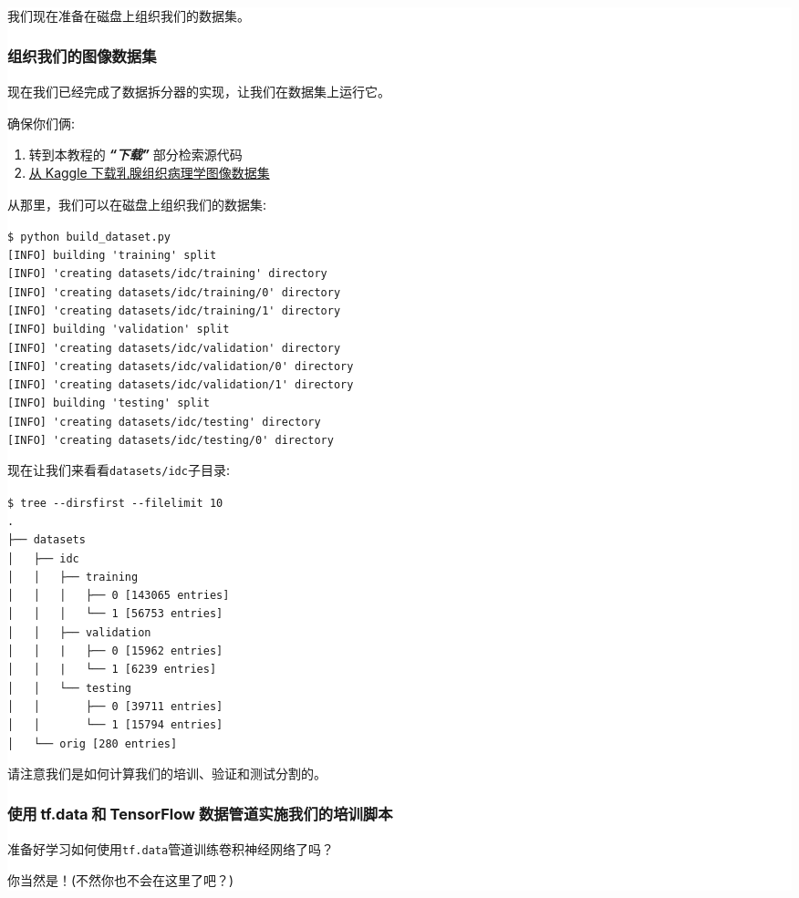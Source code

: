 我们现在准备在磁盘上组织我们的数据集。

### **组织我们的图像数据集**

现在我们已经完成了数据拆分器的实现，让我们在数据集上运行它。

确保你们俩:

1.  转到本教程的 ***“下载”*** 部分检索源代码
2.  [从 Kaggle 下载乳腺组织病理学图像数据集](https://www.kaggle.com/paultimothymooney/breast-histopathology-images)

从那里，我们可以在磁盘上组织我们的数据集:

```
$ python build_dataset.py
[INFO] building 'training' split
[INFO] 'creating datasets/idc/training' directory
[INFO] 'creating datasets/idc/training/0' directory
[INFO] 'creating datasets/idc/training/1' directory
[INFO] building 'validation' split
[INFO] 'creating datasets/idc/validation' directory
[INFO] 'creating datasets/idc/validation/0' directory
[INFO] 'creating datasets/idc/validation/1' directory
[INFO] building 'testing' split
[INFO] 'creating datasets/idc/testing' directory
[INFO] 'creating datasets/idc/testing/0' directory
```

现在让我们来看看`datasets/idc`子目录:

```
$ tree --dirsfirst --filelimit 10
.
├── datasets
│   ├── idc
│   │   ├── training
│   │   │   ├── 0 [143065 entries]
│   │   │   └── 1 [56753 entries]
│   │   ├── validation
│   │   |   ├── 0 [15962 entries]
│   │   |   └── 1 [6239 entries]
│   │   └── testing
│   │       ├── 0 [39711 entries]
│   │       └── 1 [15794 entries]
│   └── orig [280 entries]
```

请注意我们是如何计算我们的培训、验证和测试分割的。

### **使用 tf.data 和 TensorFlow 数据管道实施我们的培训脚本**

准备好学习如何使用`tf.data`管道训练卷积神经网络了吗？

你当然是！(不然你也不会在这里了吧？)
